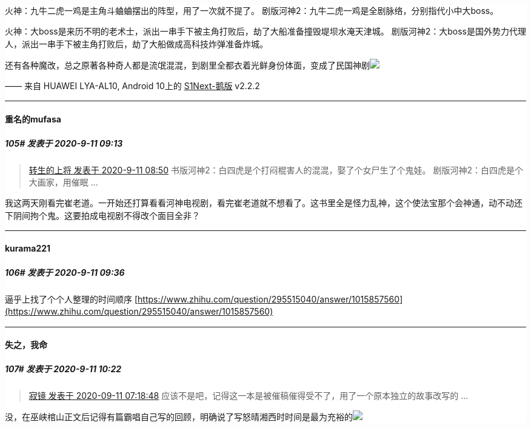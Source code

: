 火神：九牛二虎一鸡是主角斗蛐蛐摆出的阵型，用了一次就不提了。
剧版河神2：九牛二虎一鸡是全剧脉络，分别指代小中大boss。

火神：大boss是来历不明的老术士，派出一串手下被主角打败后，劫了大船准备撞毁堤坝水淹天津城。
剧版河神2：大boss是国外势力代理人，派出一串手下被主角打败后，劫了大船做成高科技炸弹准备炸城。

还有各种魔改，总之原著各种奇人都是流氓混混，到剧里全都衣着光鲜身份体面，变成了民国神剧<img src="https://static.saraba1st.com/image/smiley/face2017/037.png" referrerpolicy="no-referrer">

—— 来自 HUAWEI LYA-AL10, Android 10上的 [S1Next-鹅版](https://github.com/ykrank/S1-Next/releases) v2.2.2







*****

####  重名的mufasa  
##### 105#       发表于 2020-9-11 09:13



<blockquote><a href="httphttps://bbs.saraba1st.com/2b/forum.php?mod=redirect&amp;goto=findpost&amp;pid=48702865&amp;ptid=1958813" target="_blank">转生的上将 发表于 2020-9-11 08:50</a>
书版河神2：白四虎是个打闷棍害人的混混，娶了个女尸生了个鬼娃。
剧版河神2：白四虎是个大画家，用催眠 ...</blockquote>
我这两天刚看完崔老道。一开始还打算看看河神电视剧，看完崔老道就不想看了。这书里全是怪力乱神，这个使法宝那个会神通，动不动还下阴间拘个鬼。这要拍成电视剧不得改个面目全非？







*****

####  kurama221  
##### 106#       发表于 2020-9-11 09:36




逼乎上找了个个人整理的时间顺序
[https://www.zhihu.com/question/295515040/answer/1015857560](https://www.zhihu.com/question/295515040/answer/1015857560)







*****

####  失之，我命  
##### 107#       发表于 2020-9-11 10:22



<blockquote><a href="httphttps://bbs.saraba1st.com/2b/forum.php?mod=redirect&amp;goto=findpost&amp;pid=48702398&amp;ptid=1958813" target="_blank">寂镜 发表于 2020-09-11 07:18:48</a>
应该不是吧，记得这一本是被催稿催得受不了，用了一个原本独立的故事改写的 ...</blockquote>没，在巫峡棺山正文后记得有篇霸唱自己写的回顾，明确说了写怒晴湘西时时间是最为充裕的<img src="https://static.saraba1st.com/image/smiley/face2017/037.png" referrerpolicy="no-referrer">
